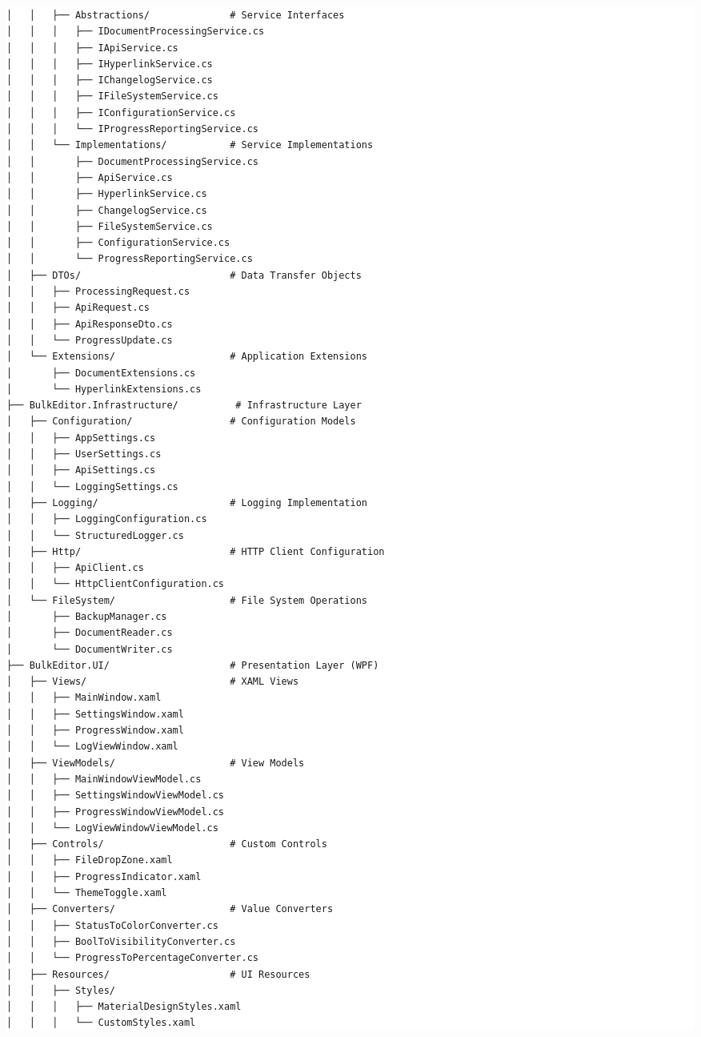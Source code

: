 ```
│   │   ├── Abstractions/              # Service Interfaces
│   │   │   ├── IDocumentProcessingService.cs
│   │   │   ├── IApiService.cs
│   │   │   ├── IHyperlinkService.cs
│   │   │   ├── IChangelogService.cs
│   │   │   ├── IFileSystemService.cs
│   │   │   ├── IConfigurationService.cs
│   │   │   └── IProgressReportingService.cs
│   │   └── Implementations/           # Service Implementations
│   │       ├── DocumentProcessingService.cs
│   │       ├── ApiService.cs
│   │       ├── HyperlinkService.cs
│   │       ├── ChangelogService.cs
│   │       ├── FileSystemService.cs
│   │       ├── ConfigurationService.cs
│   │       └── ProgressReportingService.cs
│   ├── DTOs/                          # Data Transfer Objects
│   │   ├── ProcessingRequest.cs
│   │   ├── ApiRequest.cs
│   │   ├── ApiResponseDto.cs
│   │   └── ProgressUpdate.cs
│   └── Extensions/                    # Application Extensions
│       ├── DocumentExtensions.cs
│       └── HyperlinkExtensions.cs
├── BulkEditor.Infrastructure/          # Infrastructure Layer
│   ├── Configuration/                 # Configuration Models
│   │   ├── AppSettings.cs
│   │   ├── UserSettings.cs
│   │   ├── ApiSettings.cs
│   │   └── LoggingSettings.cs
│   ├── Logging/                       # Logging Implementation
│   │   ├── LoggingConfiguration.cs
│   │   └── StructuredLogger.cs
│   ├── Http/                          # HTTP Client Configuration
│   │   ├── ApiClient.cs
│   │   └── HttpClientConfiguration.cs
│   └── FileSystem/                    # File System Operations
│       ├── BackupManager.cs
│       ├── DocumentReader.cs
│       └── DocumentWriter.cs
├── BulkEditor.UI/                     # Presentation Layer (WPF)
│   ├── Views/                         # XAML Views
│   │   ├── MainWindow.xaml
│   │   ├── SettingsWindow.xaml
│   │   ├── ProgressWindow.xaml
│   │   └── LogViewWindow.xaml
│   ├── ViewModels/                    # View Models
│   │   ├── MainWindowViewModel.cs
│   │   ├── SettingsWindowViewModel.cs
│   │   ├── ProgressWindowViewModel.cs
│   │   └── LogViewWindowViewModel.cs
│   ├── Controls/                      # Custom Controls
│   │   ├── FileDropZone.xaml
│   │   ├── ProgressIndicator.xaml
│   │   └── ThemeToggle.xaml
│   ├── Converters/                    # Value Converters
│   │   ├── StatusToColorConverter.cs
│   │   ├── BoolToVisibilityConverter.cs
│   │   └── ProgressToPercentageConverter.cs
│   ├── Resources/                     # UI Resources
│   │   ├── Styles/
│   │   │   ├── MaterialDesignStyles.xaml
│   │   │   └── CustomStyles.xaml
```